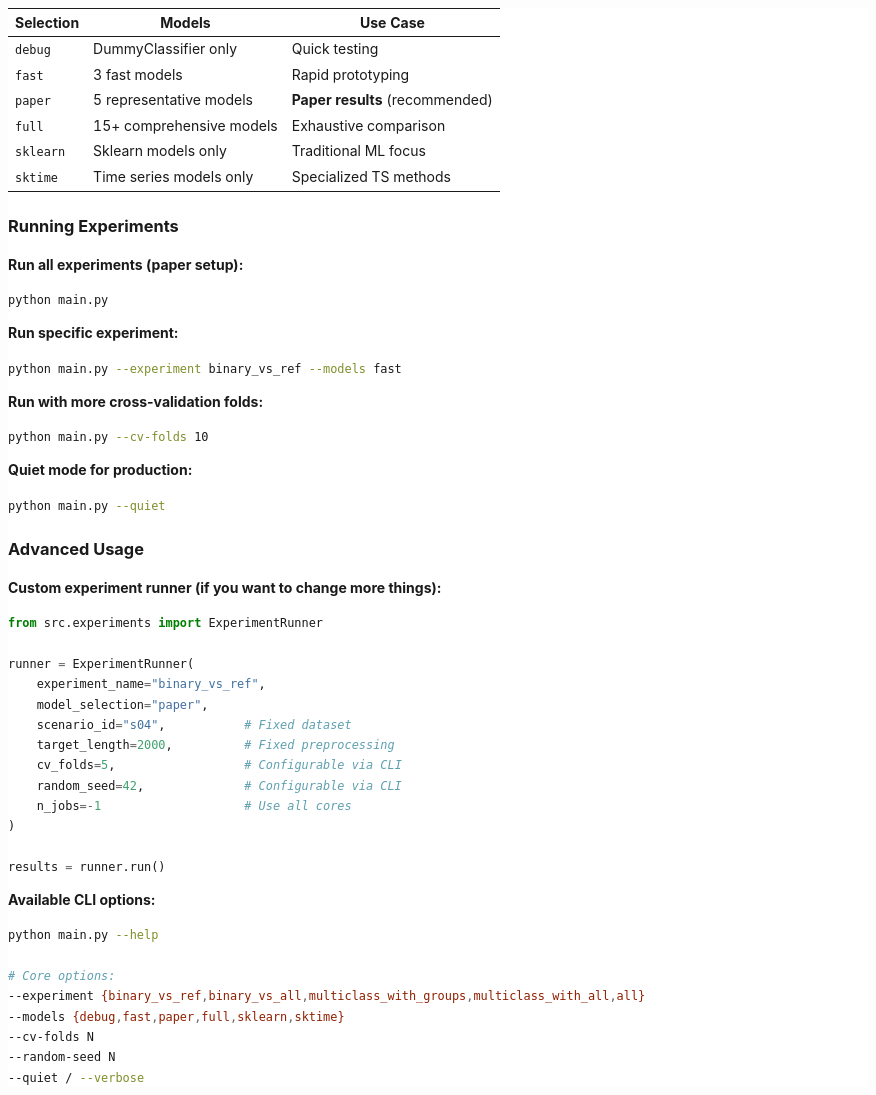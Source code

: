 | Selection | Models | Use Case |
|-----------|---------|----------|
| `debug` | DummyClassifier only | Quick testing |
| `fast` | 3 fast models | Rapid prototyping |
| `paper` | 5 representative models | **Paper results** (recommended) |
| `full` | 15+ comprehensive models | Exhaustive comparison |
| `sklearn` | Sklearn models only | Traditional ML focus |
| `sktime` | Time series models only | Specialized TS methods |

### Running Experiments

**Run all experiments (paper setup):**
```bash
python main.py
```

**Run specific experiment:**
```bash
python main.py --experiment binary_vs_ref --models fast
```

**Run with more cross-validation folds:**
```bash
python main.py --cv-folds 10
```

**Quiet mode for production:**
```bash
python main.py --quiet
```

### Advanced Usage

**Custom experiment runner (if you want to change more things):**
```python
from src.experiments import ExperimentRunner

runner = ExperimentRunner(
    experiment_name="binary_vs_ref",
    model_selection="paper",
    scenario_id="s04",           # Fixed dataset
    target_length=2000,          # Fixed preprocessing  
    cv_folds=5,                  # Configurable via CLI
    random_seed=42,              # Configurable via CLI
    n_jobs=-1                    # Use all cores
)

results = runner.run()
```

**Available CLI options:**
```bash
python main.py --help

# Core options:
--experiment {binary_vs_ref,binary_vs_all,multiclass_with_groups,multiclass_with_all,all}
--models {debug,fast,paper,full,sklearn,sktime}
--cv-folds N
--random-seed N
--quiet / --verbose
```
